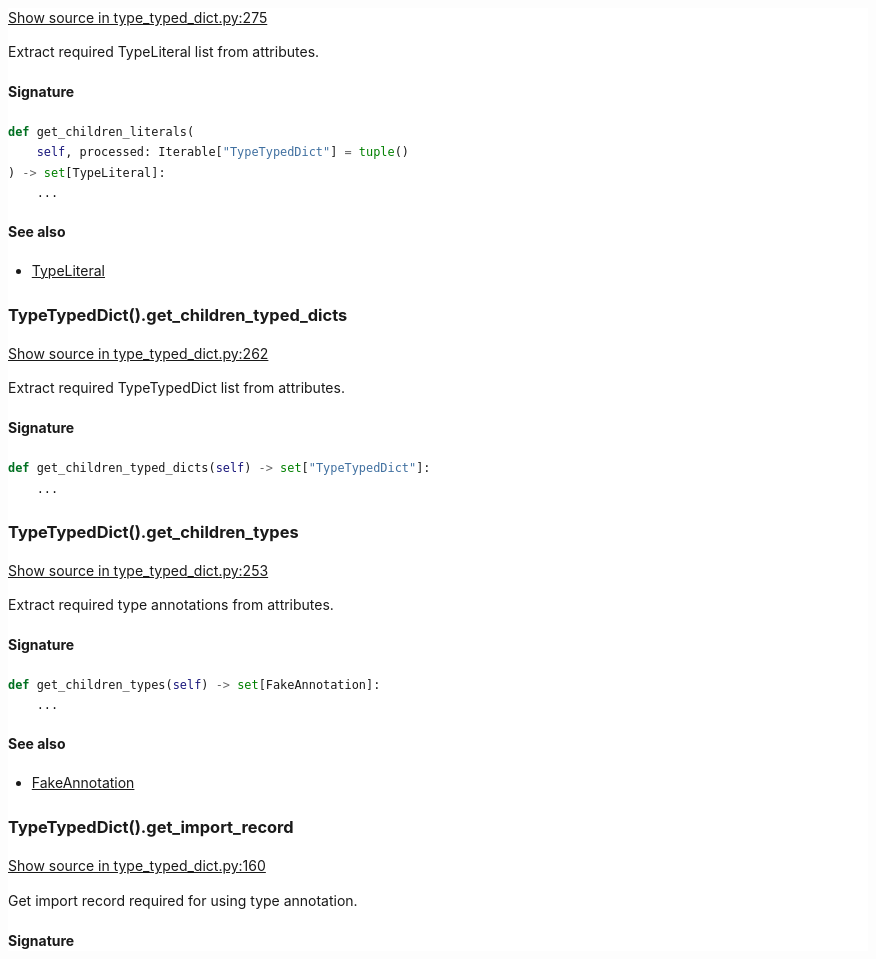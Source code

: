 [Show source in type_typed_dict.py:275](https://github.com/youtype/mypy_boto3_builder/blob/main/mypy_boto3_builder/type_annotations/type_typed_dict.py#L275)

Extract required TypeLiteral list from attributes.

#### Signature

```python
def get_children_literals(
    self, processed: Iterable["TypeTypedDict"] = tuple()
) -> set[TypeLiteral]:
    ...
```

#### See also

- [TypeLiteral](./type_literal.md#typeliteral)

### TypeTypedDict().get_children_typed_dicts

[Show source in type_typed_dict.py:262](https://github.com/youtype/mypy_boto3_builder/blob/main/mypy_boto3_builder/type_annotations/type_typed_dict.py#L262)

Extract required TypeTypedDict list from attributes.

#### Signature

```python
def get_children_typed_dicts(self) -> set["TypeTypedDict"]:
    ...
```

### TypeTypedDict().get_children_types

[Show source in type_typed_dict.py:253](https://github.com/youtype/mypy_boto3_builder/blob/main/mypy_boto3_builder/type_annotations/type_typed_dict.py#L253)

Extract required type annotations from attributes.

#### Signature

```python
def get_children_types(self) -> set[FakeAnnotation]:
    ...
```

#### See also

- [FakeAnnotation](./fake_annotation.md#fakeannotation)

### TypeTypedDict().get_import_record

[Show source in type_typed_dict.py:160](https://github.com/youtype/mypy_boto3_builder/blob/main/mypy_boto3_builder/type_annotations/type_typed_dict.py#L160)

Get import record required for using type annotation.

#### Signature
